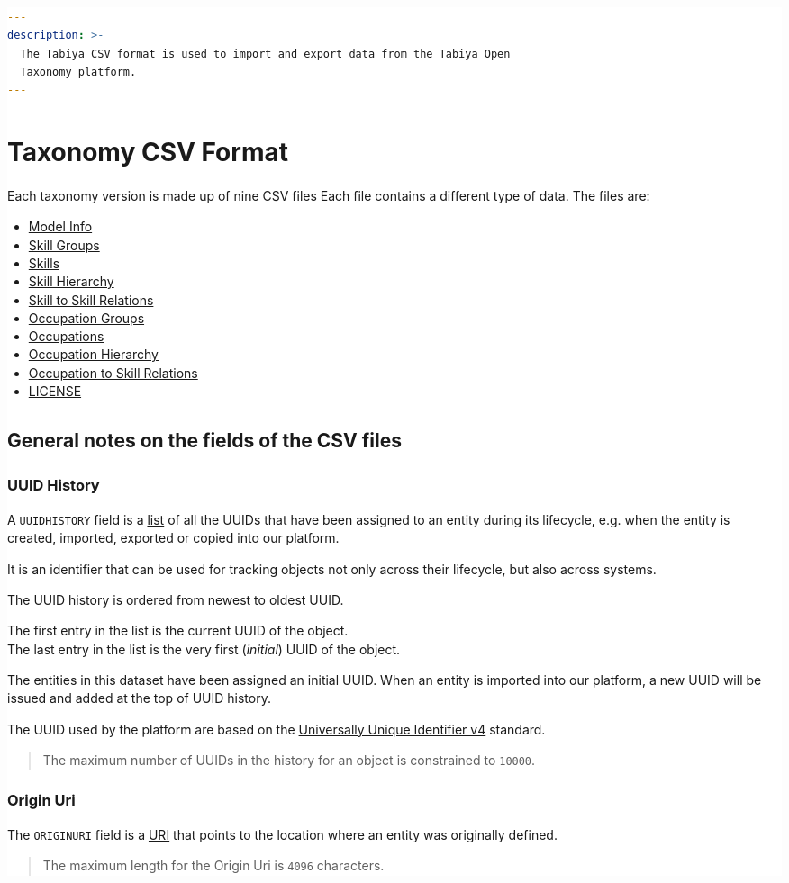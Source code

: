 ```yaml
---
description: >-
  The Tabiya CSV format is used to import and export data from the Tabiya Open
  Taxonomy platform.
---
```


# Taxonomy CSV Format

Each taxonomy version is made up of nine CSV files Each file contains a different type of data. The files are:

* [Model Info](csv-format.md#model-info)
* [Skill Groups](csv-format.md#skill-groups)
* [Skills](csv-format.md#skills)
* [Skill Hierarchy](csv-format.md#skill-hierarchy)
* [Skill to Skill Relations](csv-format.md#skill-to-skill-relations)
* [Occupation Groups](csv-format.md#occupation-groups)
* [Occupations](csv-format.md#occupations)
* [Occupation Hierarchy](csv-format.md#occupation-hierarchy)
* [Occupation to Skill Relations](csv-format.md#occupation-to-skill-relations)
* [LICENSE](csv-format.md#LICENSE)

## General notes on the fields of the CSV files

### UUID History

A `UUIDHISTORY` field is a [list](csv-format.md#lists) of all the UUIDs that have been assigned to an entity during its lifecycle, e.g. when the entity is created, imported, exported or copied into our platform.

It is an identifier that can be used for tracking objects not only across their lifecycle, but also across systems.

The UUID history is ordered from newest to oldest UUID.

The first entry in the list is the current UUID of the object.\
The last entry in the list is the very first (_initial_) UUID of the object.

The entities in this dataset have been assigned an initial UUID. When an entity is imported into our platform, a new UUID will be issued and added at the top of UUID history.

The UUID used by the platform are based on the [Universally Unique Identifier v4](https://datatracker.ietf.org/doc/html/rfc4122) standard.

> The maximum number of UUIDs in the history for an object is constrained to `10000`.

### Origin Uri

The `ORIGINURI` field is a [URI](https://datatracker.ietf.org/doc/html/rfc3986) that points to the location where an entity was originally defined.

> The maximum length for the Origin Uri is `4096` characters.
